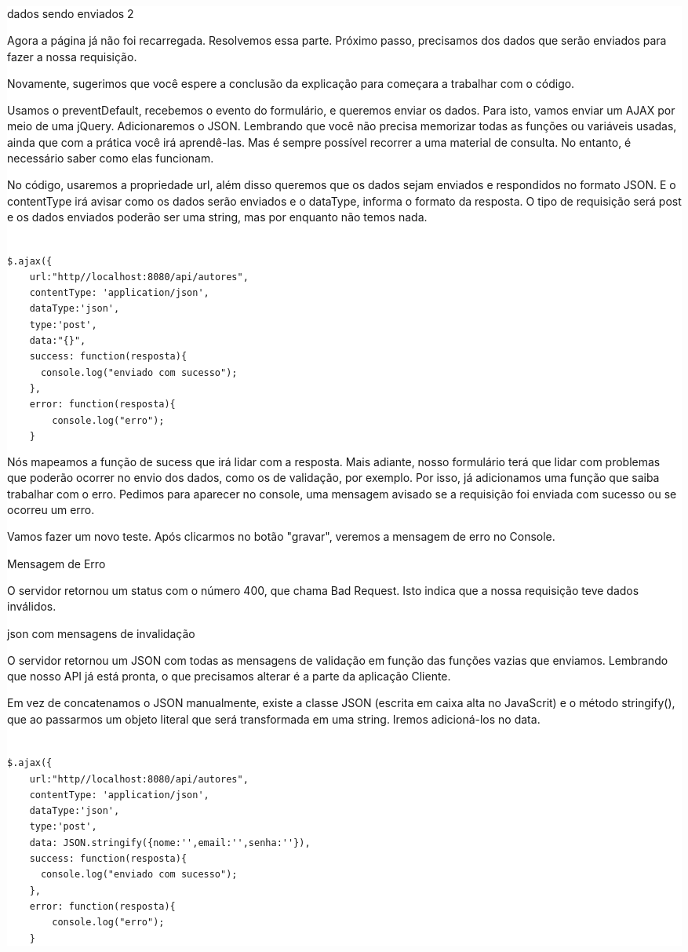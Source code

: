 dados sendo enviados 2

Agora a página já não foi recarregada. Resolvemos essa parte. Próximo passo, precisamos dos dados que serão enviados para fazer a nossa requisição.

Novamente, sugerimos que você espere a conclusão da explicação para começara a trabalhar com o código.

Usamos o preventDefault, recebemos o evento do formulário, e queremos enviar os dados. Para isto, vamos enviar um AJAX por meio de uma jQuery. Adicionaremos o JSON. Lembrando que você não precisa memorizar todas as funções ou variáveis usadas, ainda que com a prática você irá aprendê-las. Mas é sempre possível recorrer a uma material de consulta. No entanto, é necessário saber como elas funcionam.

No código, usaremos a propriedade url, além disso queremos que os dados sejam enviados e respondidos no formato JSON. E o contentType irá avisar como os dados serão enviados e o dataType, informa o formato da resposta. O tipo de requisição será post e os dados enviados poderão ser uma string, mas por enquanto não temos nada.
```html

$.ajax({
    url:"http//localhost:8080/api/autores",
    contentType: 'application/json',
    dataType:'json',
    type:'post',
    data:"{}",
    success: function(resposta){
      console.log("enviado com sucesso");
    },
    error: function(resposta){
        console.log("erro");
    }

```
Nós mapeamos a função de sucess que irá lidar com a resposta. Mais adiante, nosso formulário terá que lidar com problemas que poderão ocorrer no envio dos dados, como os de validação, por exemplo. Por isso, já adicionamos uma função que saiba trabalhar com o erro. Pedimos para aparecer no console, uma mensagem avisado se a requisição foi enviada com sucesso ou se ocorreu um erro.

Vamos fazer um novo teste. Após clicarmos no botão "gravar", veremos a mensagem de erro no Console.

Mensagem de Erro

O servidor retornou um status com o número 400, que chama Bad Request. Isto indica que a nossa requisição teve dados inválidos.

json com mensagens de invalidação

O servidor retornou um JSON com todas as mensagens de validação em função das funções vazias que enviamos. Lembrando que nosso API já está pronta, o que precisamos alterar é a parte da aplicação Cliente.

Em vez de concatenamos o JSON manualmente, existe a classe JSON (escrita em caixa alta no JavaScrit) e o método stringify(), que ao passarmos um objeto literal que será transformada em uma string. Iremos adicioná-los no data.
```html

$.ajax({
    url:"http//localhost:8080/api/autores",
    contentType: 'application/json',
    dataType:'json',
    type:'post',
    data: JSON.stringify({nome:'',email:'',senha:''}),
    success: function(resposta){
      console.log("enviado com sucesso");
    },
    error: function(resposta){
        console.log("erro");
    }
```